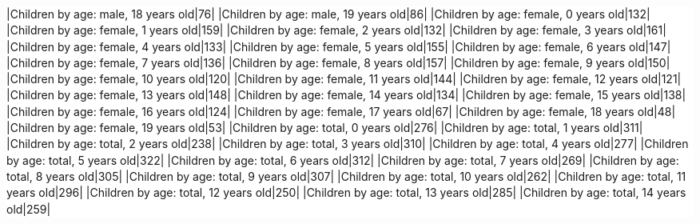 |Children by age: male, 18 years old|76|
|Children by age: male, 19 years old|86|
|Children by age: female, 0 years old|132|
|Children by age: female, 1 years old|159|
|Children by age: female, 2 years old|132|
|Children by age: female, 3 years old|161|
|Children by age: female, 4 years old|133|
|Children by age: female, 5 years old|155|
|Children by age: female, 6 years old|147|
|Children by age: female, 7 years old|136|
|Children by age: female, 8 years old|157|
|Children by age: female, 9 years old|150|
|Children by age: female, 10 years old|120|
|Children by age: female, 11 years old|144|
|Children by age: female, 12 years old|121|
|Children by age: female, 13 years old|148|
|Children by age: female, 14 years old|134|
|Children by age: female, 15 years old|138|
|Children by age: female, 16 years old|124|
|Children by age: female, 17 years old|67|
|Children by age: female, 18 years old|48|
|Children by age: female, 19 years old|53|
|Children by age: total, 0 years old|276|
|Children by age: total, 1 years old|311|
|Children by age: total, 2 years old|238|
|Children by age: total, 3 years old|310|
|Children by age: total, 4 years old|277|
|Children by age: total, 5 years old|322|
|Children by age: total, 6 years old|312|
|Children by age: total, 7 years old|269|
|Children by age: total, 8 years old|305|
|Children by age: total, 9 years old|307|
|Children by age: total, 10 years old|262|
|Children by age: total, 11 years old|296|
|Children by age: total, 12 years old|250|
|Children by age: total, 13 years old|285|
|Children by age: total, 14 years old|259|